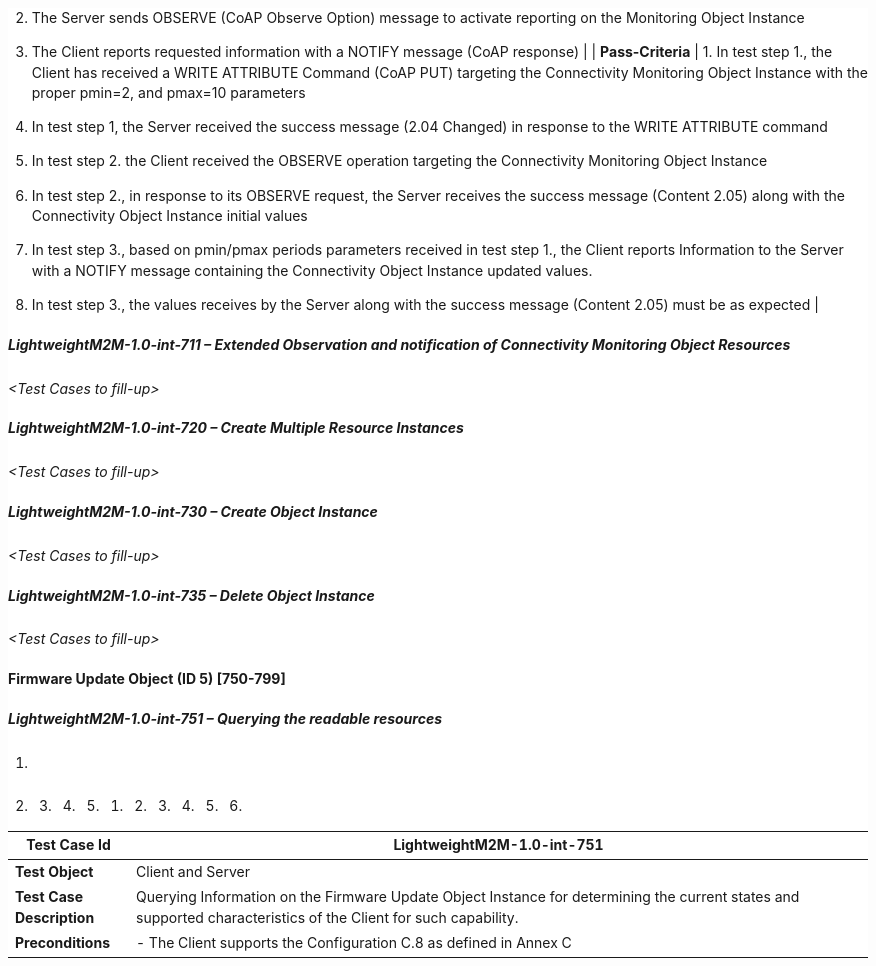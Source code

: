                                                                                                                                                                                                                        
  2.  The Server sends OBSERVE (CoAP Observe Option) message to activate reporting on the Monitoring Object Instance                                                                                                   
                                                                                                                                                                                                                       
  3.  The Client reports requested information with a NOTIFY message (CoAP response)                                                                                                                                   |
| **Pass-Criteria**         | 1.  In test step 1., the Client has received a WRITE ATTRIBUTE Command (CoAP PUT) targeting the Connectivity Monitoring Object Instance with the proper pmin=2, and pmax=10 parameters                              
                                                                                                                                                                                                                       
  2.  In test step 1, the Server received the success message (2.04 Changed) in response to the WRITE ATTRIBUTE command                                                                                                
                                                                                                                                                                                                                       
  3.  In test step 2. the Client received the OBSERVE operation targeting the Connectivity Monitoring Object Instance                                                                                                  
                                                                                                                                                                                                                       
  4.  In test step 2., in response to its OBSERVE request, the Server receives the success message (Content 2.05) along with the Connectivity Object Instance initial values                                           
                                                                                                                                                                                                                       
  5.  In test step 3., based on pmin/pmax periods parameters received in test step 1., the Client reports Information to the Server with a NOTIFY message containing the Connectivity Object Instance updated values.  
                                                                                                                                                                                                                       
  6.  In test step 3., the values receives by the Server along with the success message (Content 2.05) must be as expected                                                                                             |

##### LightweightM2M-1.0-int-711 – Extended Observation and notification of Connectivity Monitoring Object Resources

*&lt;Test Cases to fill-up&gt;*

##### LightweightM2M-1.0-int-720 – Create Multiple Resource Instances 

*&lt;Test Cases to fill-up&gt;*

##### LightweightM2M-1.0-int-730 – Create Object Instance

*&lt;Test Cases to fill-up&gt;*

##### LightweightM2M-1.0-int-735 – Delete Object Instance

*&lt;Test Cases to fill-up&gt;*

#### 

#### Firmware Update Object (ID 5) \[750-799\]

##### LightweightM2M-1.0-int-751 – Querying the readable resources

1.  <span id="_Toc414291748" class="anchor"><span id="_Ref418006655" class="anchor"><span id="_Toc424318290" class="anchor"></span></span></span>

2.  3.  4.  5.  1.  2.  3.  4.  5.  6.  

| Test Case Id              | LightweightM2M-1.0-int-751                                                                                                                                                                                              |
|---------------------------|-------------------------------------------------------------------------------------------------------------------------------------------------------------------------------------------------------------------------|
| **Test Object**           | Client and Server                                                                                                                                                                                                       |
| **Test Case Description** | Querying Information on the Firmware Update Object Instance for determining the current states and supported characteristics of the Client for such capability.                                                         |
| **Preconditions**         | -   The Client supports the Configuration C.8 as defined in Annex C                                                                                                                                                     
                                                                                                                                                                                                                           